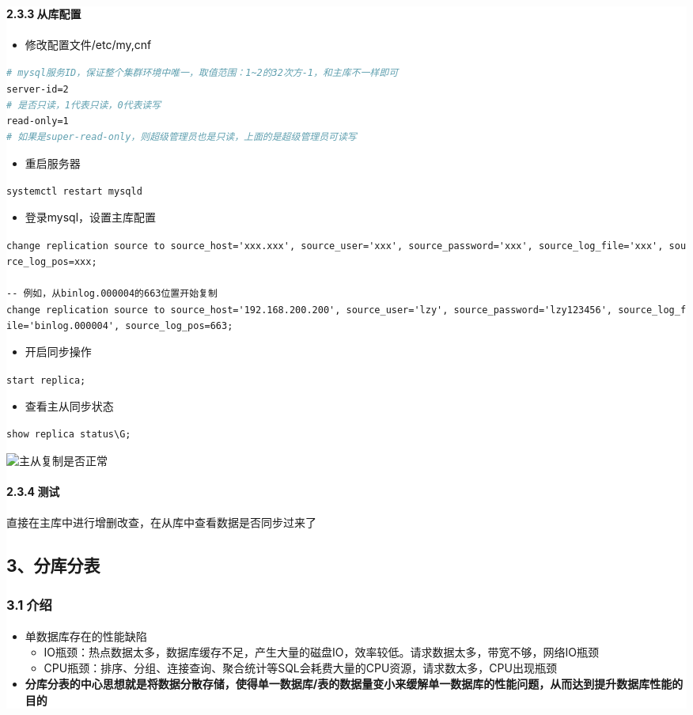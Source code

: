 

#### 2.3.3 从库配置

- 修改配置文件/etc/my,cnf

```bash
# mysql服务ID，保证整个集群环境中唯一，取值范围：1~2的32次方-1，和主库不一样即可
server-id=2
# 是否只读，1代表只读，0代表读写
read-only=1
# 如果是super-read-only，则超级管理员也是只读，上面的是超级管理员可读写
```

- 重启服务器

~~~bash
systemctl restart mysqld
~~~

- 登录mysql，设置主库配置

~~~mysql
change replication source to source_host='xxx.xxx', source_user='xxx', source_password='xxx', source_log_file='xxx', source_log_pos=xxx;

-- 例如，从binlog.000004的663位置开始复制
change replication source to source_host='192.168.200.200', source_user='lzy', source_password='lzy123456', source_log_file='binlog.000004', source_log_pos=663;
~~~

- 开启同步操作

~~~myysql
start replica;
~~~

- 查看主从同步状态

~~~mysql
show replica status\G;
~~~

![主从复制是否正常](C:\Users\lzy\Desktop\work\数据库\Mysql\Mysql高阶篇图片\主从复制是否正常.png)



#### 2.3.4 测试

直接在主库中进行增删改查，在从库中查看数据是否同步过来了



## 3、分库分表

### 3.1 介绍

- 单数据库存在的性能缺陷
  - IO瓶颈：热点数据太多，数据库缓存不足，产生大量的磁盘IO，效率较低。请求数据太多，带宽不够，网络IO瓶颈
  - CPU瓶颈：排序、分组、连接查询、聚合统计等SQL会耗费大量的CPU资源，请求数太多，CPU出现瓶颈
- **分库分表的中心思想就是将数据分散存储，使得单一数据库/表的数据量变小来缓解单一数据库的性能问题，从而达到提升数据库性能的目的**
